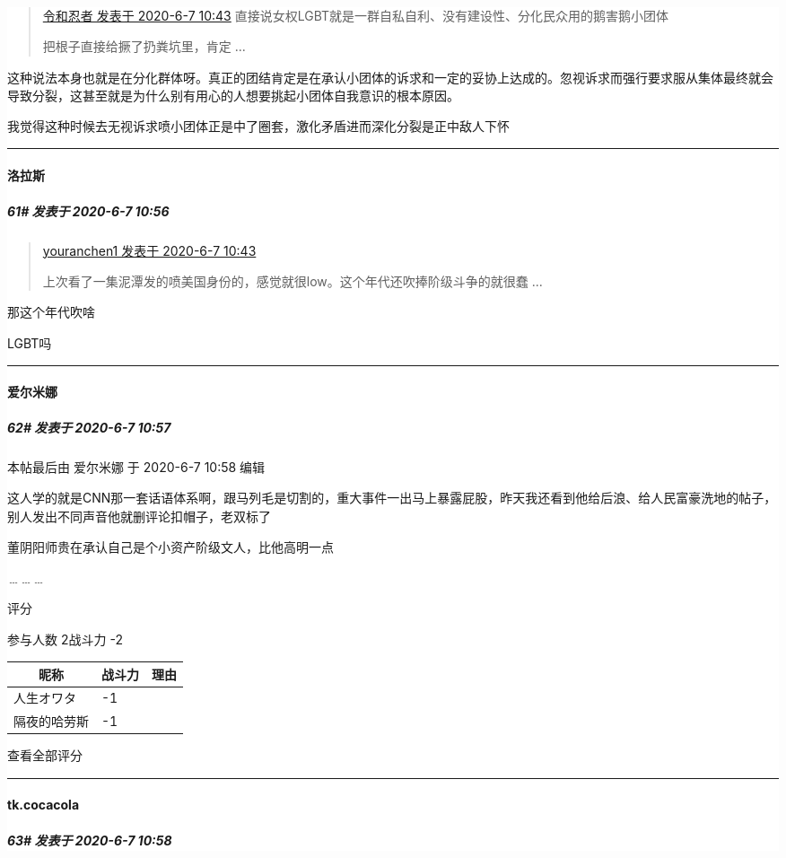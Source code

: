
<blockquote><a href="httphttps://bbs.saraba1st.com/2b/forum.php?mod=redirect&amp;goto=findpost&amp;pid=47707029&amp;ptid=1940087" target="_blank">令和忍者 发表于 2020-6-7 10:43</a>
直接说女权LGBT就是一群自私自利、没有建设性、分化民众用的鹅害鹅小团体


把根子直接给撅了扔粪坑里，肯定 ...</blockquote>
这种说法本身也就是在分化群体呀。真正的团结肯定是在承认小团体的诉求和一定的妥协上达成的。忽视诉求而强行要求服从集体最终就会导致分裂，这甚至就是为什么别有用心的人想要挑起小团体自我意识的根本原因。

我觉得这种时候去无视诉求喷小团体正是中了圈套，激化矛盾进而深化分裂是正中敌人下怀


-----

####  洛拉斯  
##### 61#       发表于 2020-6-7 10:56


<blockquote><a href="httphttps://bbs.saraba1st.com/2b/forum.php?mod=redirect&amp;goto=findpost&amp;pid=47707028&amp;ptid=1940087" target="_blank">youranchen1 发表于 2020-6-7 10:43</a>

上次看了一集泥潭发的喷美国身份的，感觉就很low。这个年代还吹捧阶级斗争的就很蠢 ...</blockquote>
那这个年代吹啥


LGBT吗


-----

####  爱尔米娜  
##### 62#       发表于 2020-6-7 10:57


 本帖最后由 爱尔米娜 于 2020-6-7 10:58 编辑 

这人学的就是CNN那一套话语体系啊，跟马列毛是切割的，重大事件一出马上暴露屁股，昨天我还看到他给后浪、给人民富豪洗地的帖子，别人发出不同声音他就删评论扣帽子，老双标了

董阴阳师贵在承认自己是个小资产阶级文人，比他高明一点


﹍﹍﹍

评分


 参与人数 2战斗力 -2

|昵称|战斗力|理由|
|----|---|---|
| 人生オワタ|-1||
| 隔夜的哈劳斯|-1||


查看全部评分


-----

####  tk.cocacola  
##### 63#       发表于 2020-6-7 10:58
